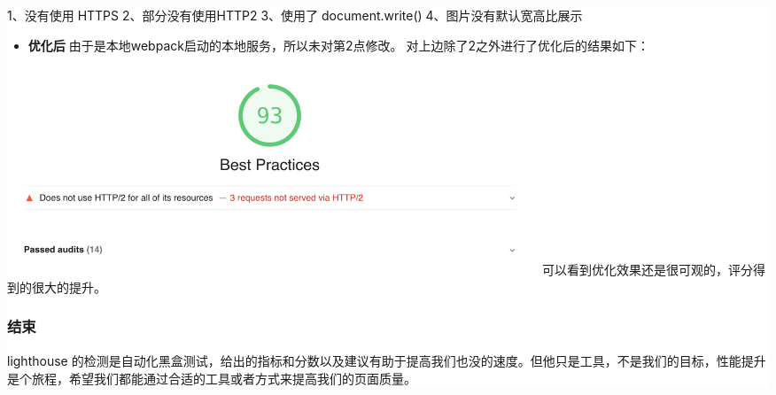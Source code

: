 1、没有使用 HTTPS
2、部分没有使用HTTP2
3、使用了 document.write()
4、图片没有默认宽高比展示
* **优化后**
由于是本地webpack启动的本地服务，所以未对第2点修改。
对上边除了2之外进行了优化后的结果如下：
<img src="/imgs/audits/practices-2.png" width=600>
可以看到优化效果还是很可观的，评分得到的很大的提升。

### 结束
lighthouse 的检测是自动化黑盒测试，给出的指标和分数以及建议有助于提高我们也没的速度。但他只是工具，不是我们的目标，性能提升是个旅程，希望我们都能通过合适的工具或者方式来提高我们的页面质量。
